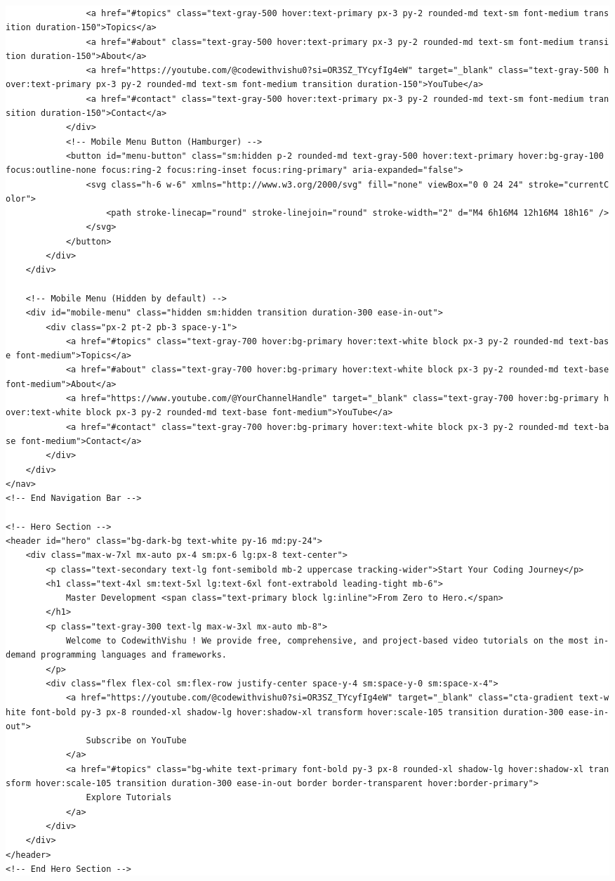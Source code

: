                     <a href="#topics" class="text-gray-500 hover:text-primary px-3 py-2 rounded-md text-sm font-medium transition duration-150">Topics</a>
                    <a href="#about" class="text-gray-500 hover:text-primary px-3 py-2 rounded-md text-sm font-medium transition duration-150">About</a>
                    <a href="https://youtube.com/@codewithvishu0?si=OR3SZ_TYcyfIg4eW" target="_blank" class="text-gray-500 hover:text-primary px-3 py-2 rounded-md text-sm font-medium transition duration-150">YouTube</a>
                    <a href="#contact" class="text-gray-500 hover:text-primary px-3 py-2 rounded-md text-sm font-medium transition duration-150">Contact</a>
                </div>
                <!-- Mobile Menu Button (Hamburger) -->
                <button id="menu-button" class="sm:hidden p-2 rounded-md text-gray-500 hover:text-primary hover:bg-gray-100 focus:outline-none focus:ring-2 focus:ring-inset focus:ring-primary" aria-expanded="false">
                    <svg class="h-6 w-6" xmlns="http://www.w3.org/2000/svg" fill="none" viewBox="0 0 24 24" stroke="currentColor">
                        <path stroke-linecap="round" stroke-linejoin="round" stroke-width="2" d="M4 6h16M4 12h16M4 18h16" />
                    </svg>
                </button>
            </div>
        </div>
        
        <!-- Mobile Menu (Hidden by default) -->
        <div id="mobile-menu" class="hidden sm:hidden transition duration-300 ease-in-out">
            <div class="px-2 pt-2 pb-3 space-y-1">
                <a href="#topics" class="text-gray-700 hover:bg-primary hover:text-white block px-3 py-2 rounded-md text-base font-medium">Topics</a>
                <a href="#about" class="text-gray-700 hover:bg-primary hover:text-white block px-3 py-2 rounded-md text-base font-medium">About</a>
                <a href="https://www.youtube.com/@YourChannelHandle" target="_blank" class="text-gray-700 hover:bg-primary hover:text-white block px-3 py-2 rounded-md text-base font-medium">YouTube</a>
                <a href="#contact" class="text-gray-700 hover:bg-primary hover:text-white block px-3 py-2 rounded-md text-base font-medium">Contact</a>
            </div>
        </div>
    </nav>
    <!-- End Navigation Bar -->

    <!-- Hero Section -->
    <header id="hero" class="bg-dark-bg text-white py-16 md:py-24">
        <div class="max-w-7xl mx-auto px-4 sm:px-6 lg:px-8 text-center">
            <p class="text-secondary text-lg font-semibold mb-2 uppercase tracking-wider">Start Your Coding Journey</p>
            <h1 class="text-4xl sm:text-5xl lg:text-6xl font-extrabold leading-tight mb-6">
                Master Development <span class="text-primary block lg:inline">From Zero to Hero.</span>
            </h1>
            <p class="text-gray-300 text-lg max-w-3xl mx-auto mb-8">
                Welcome to CodewithVishu ! We provide free, comprehensive, and project-based video tutorials on the most in-demand programming languages and frameworks.
            </p>
            <div class="flex flex-col sm:flex-row justify-center space-y-4 sm:space-y-0 sm:space-x-4">
                <a href="https://youtube.com/@codewithvishu0?si=OR3SZ_TYcyfIg4eW" target="_blank" class="cta-gradient text-white font-bold py-3 px-8 rounded-xl shadow-lg hover:shadow-xl transform hover:scale-105 transition duration-300 ease-in-out">
                    Subscribe on YouTube
                </a>
                <a href="#topics" class="bg-white text-primary font-bold py-3 px-8 rounded-xl shadow-lg hover:shadow-xl transform hover:scale-105 transition duration-300 ease-in-out border border-transparent hover:border-primary">
                    Explore Tutorials
                </a>
            </div>
        </div>
    </header>
    <!-- End Hero Section -->
